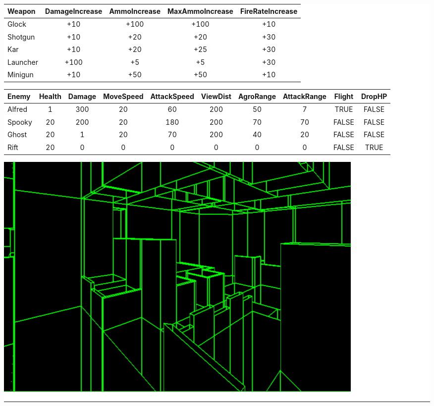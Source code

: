 |Weapon|DamageIncrease|AmmoIncrease|MaxAmmoIncrease|FireRateIncrease|
|:-|:-:|:-:|:-:|:-:|
|Glock|+10|+100|+100|+10|
|Shotgun|+10|+20|+20|+30|
|Kar|+10|+20|+25|+30|
|Launcher|+100|+5|+5|+30|
|Minigun|+10|+50|+50|+10|

|Enemy|Health|Damage|MoveSpeed|AttackSpeed|ViewDist|AgroRange|AttackRange|Flight|DropHP|
|:-|:-:|:-:|:-:|:-:|:-:|:-:|:-:|:-:|:-:|
|Alfred	|1|300|20|60|200|50|7|TRUE|FALSE|
|Spooky	|20|200|20|180|200|70|70|FALSE|FALSE|
|Ghost	|20|1|20|70|200|40|20|FALSE|FALSE|
|Rift	|20|0|0|0|0|0|0|FALSE|TRUE|
<img src="./GridMap.png" alt="SectorMeshes" width="700"/></p>

---
